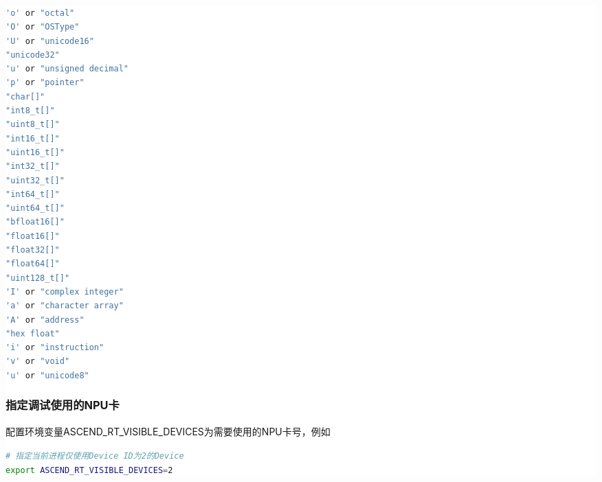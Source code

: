 ```bash
'o' or "octal"
'O' or "OSType"
'U' or "unicode16"
"unicode32"
'u' or "unsigned decimal"
'p' or "pointer"
"char[]"
"int8_t[]"
"uint8_t[]"
"int16_t[]"
"uint16_t[]"
"int32_t[]"
"uint32_t[]"
"int64_t[]"
"uint64_t[]"
"bfloat16[]"
"float16[]"
"float32[]"
"float64[]"
"uint128_t[]"
'I' or "complex integer"
'a' or "character array"
'A' or "address"
"hex float"
'i' or "instruction"
'v' or "void"
'u' or "unicode8"
```

### 指定调试使用的NPU卡

配置环境变量ASCEND_RT_VISIBLE_DEVICES为需要使用的NPU卡号，例如

```bash
# 指定当前进程仅使用Device ID为2的Device
export ASCEND_RT_VISIBLE_DEVICES=2
```
